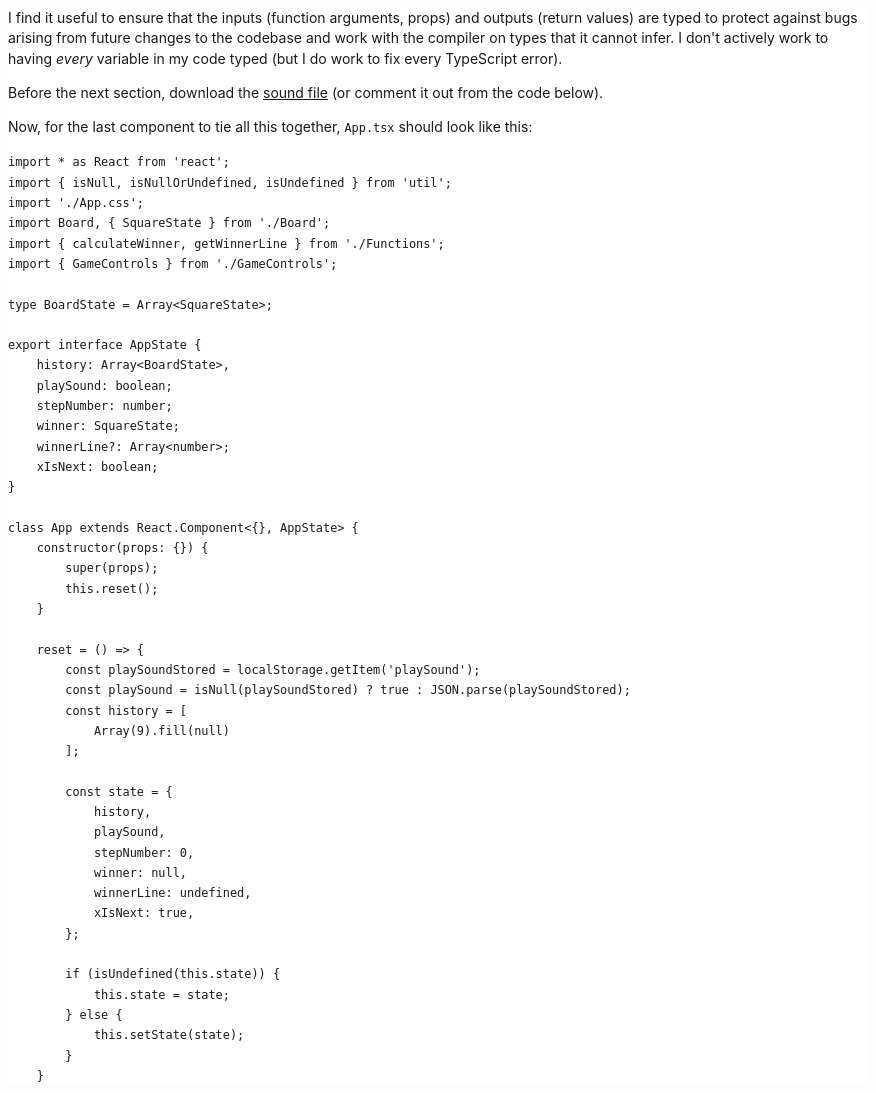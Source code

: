I find it useful to ensure that the inputs (function arguments, 
props) and outputs (return values) are typed to protect against bugs 
arising from future changes to the codebase and work with the compiler on 
types that it cannot infer. I don't actively work to having _every_ 
variable in my code typed (but I do work to fix every TypeScript error).

Before the next section, download the [sound file](https://github.com/charmeleon/games-xoxo/blob/master/public/assets/sounds/electro-bass.wav)
(or comment it out from the code below).

Now, for the last component to tie all this together, `App.tsx` should look 
like this:

    import * as React from 'react';
    import { isNull, isNullOrUndefined, isUndefined } from 'util';
    import './App.css';
    import Board, { SquareState } from './Board';
    import { calculateWinner, getWinnerLine } from './Functions';
    import { GameControls } from './GameControls';

    type BoardState = Array<SquareState>;

    export interface AppState {
        history: Array<BoardState>,
        playSound: boolean;
        stepNumber: number;
        winner: SquareState;
        winnerLine?: Array<number>;
        xIsNext: boolean;
    }

    class App extends React.Component<{}, AppState> {
        constructor(props: {}) {
            super(props);
            this.reset();
        }

        reset = () => {
            const playSoundStored = localStorage.getItem('playSound');
            const playSound = isNull(playSoundStored) ? true : JSON.parse(playSoundStored);
            const history = [
                Array(9).fill(null)
            ];

            const state = {
                history,
                playSound,
                stepNumber: 0,
                winner: null,
                winnerLine: undefined,
                xIsNext: true,
            };

            if (isUndefined(this.state)) {
                this.state = state;
            } else {
                this.setState(state);
            }
        }
